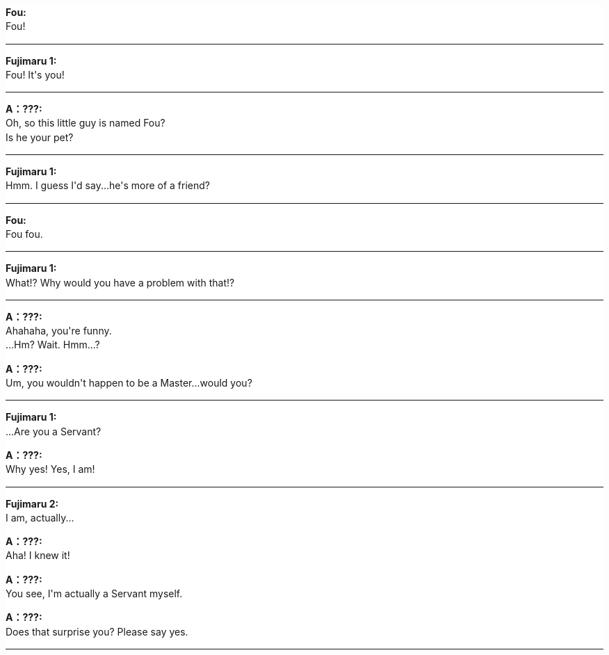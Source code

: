   
**Fou:**   
Fou!  
  
---  
  
**Fujimaru 1:**   
Fou! It's you!  
  
---  
  
**A：???:**  
Oh, so this little guy is named Fou?  
Is he your pet?  
  
---  
  
**Fujimaru 1:**   
Hmm. I guess I'd say...he's more of a friend?  
  
---  
  
**Fou:**   
Fou fou.  
  
---  
  
**Fujimaru 1:**   
What!? Why would you have a problem with that!?  
  
---  
  
**A：???:**  
Ahahaha, you're funny.  
...Hm? Wait. Hmm...?  
  
**A：???:**  
Um, you wouldn't happen to be a Master...would you?  
  
---  
  
**Fujimaru 1:**   
...Are you a Servant?  
  
**A：???:**  
Why yes! Yes, I am!  
  
---  
  
**Fujimaru 2:**   
I am, actually...  
  
**A：???:**  
Aha! I knew it!  
  
**A：???:**  
You see, I'm actually a Servant myself.  
  
**A：???:**  
Does that surprise you? Please say yes.  
  
---  